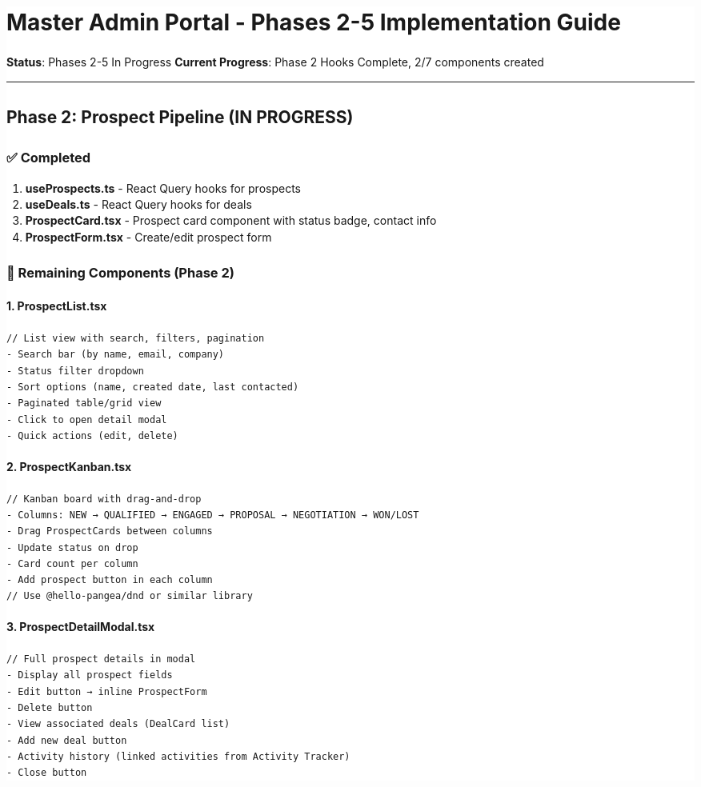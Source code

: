 # Master Admin Portal - Phases 2-5 Implementation Guide

**Status**: Phases 2-5 In Progress
**Current Progress**: Phase 2 Hooks Complete, 2/7 components created

---

## Phase 2: Prospect Pipeline (IN PROGRESS)

### ✅ Completed
1. **useProspects.ts** - React Query hooks for prospects
2. **useDeals.ts** - React Query hooks for deals
3. **ProspectCard.tsx** - Prospect card component with status badge, contact info
4. **ProspectForm.tsx** - Create/edit prospect form

### 🔄 Remaining Components (Phase 2)

#### 1. **ProspectList.tsx**
```tsx
// List view with search, filters, pagination
- Search bar (by name, email, company)
- Status filter dropdown
- Sort options (name, created date, last contacted)
- Paginated table/grid view
- Click to open detail modal
- Quick actions (edit, delete)
```

#### 2. **ProspectKanban.tsx**
```tsx
// Kanban board with drag-and-drop
- Columns: NEW → QUALIFIED → ENGAGED → PROPOSAL → NEGOTIATION → WON/LOST
- Drag ProspectCards between columns
- Update status on drop
- Card count per column
- Add prospect button in each column
// Use @hello-pangea/dnd or similar library
```

#### 3. **ProspectDetailModal.tsx**
```tsx
// Full prospect details in modal
- Display all prospect fields
- Edit button → inline ProspectForm
- Delete button
- View associated deals (DealCard list)
- Add new deal button
- Activity history (linked activities from Activity Tracker)
- Close button
```
